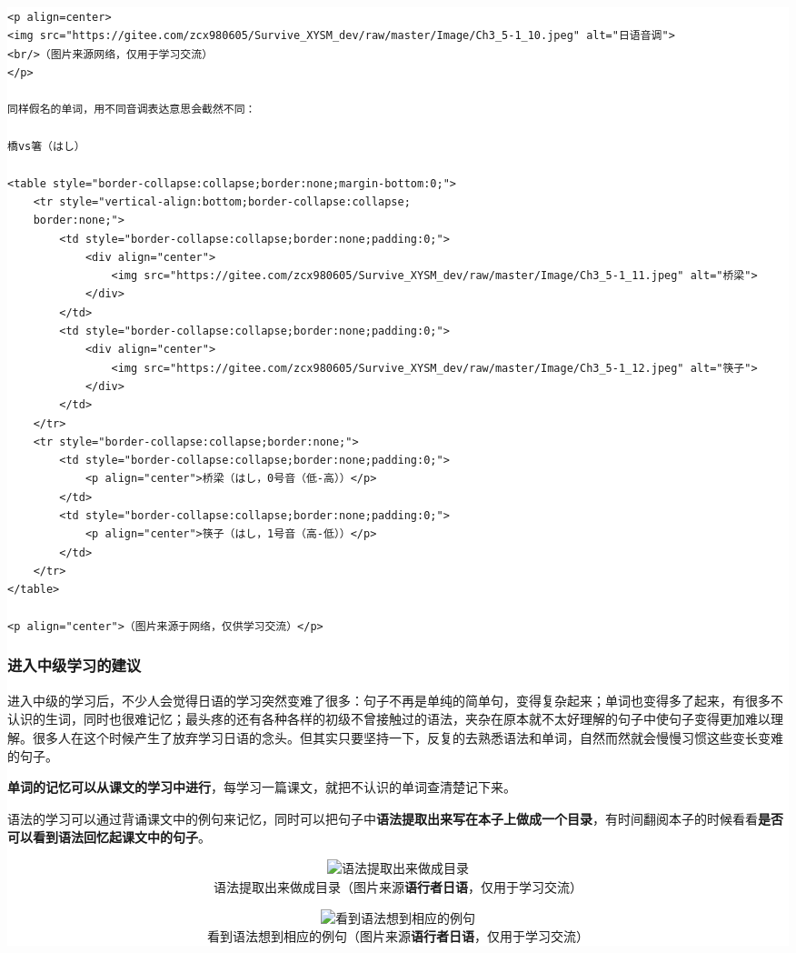     <p align=center>
    <img src="https://gitee.com/zcx980605/Survive_XYSM_dev/raw/master/Image/Ch3_5-1_10.jpeg" alt="日语音调">
    <br/>（图片来源网络，仅用于学习交流）
    </p>

    同样假名的单词，用不同音调表达意思会截然不同：

    橋vs箸（はし）

    <table style="border-collapse:collapse;border:none;margin-bottom:0;">
        <tr style="vertical-align:bottom;border-collapse:collapse;
        border:none;">
            <td style="border-collapse:collapse;border:none;padding:0;">
                <div align="center">
                    <img src="https://gitee.com/zcx980605/Survive_XYSM_dev/raw/master/Image/Ch3_5-1_11.jpeg" alt="桥梁">
                </div>
            </td>
            <td style="border-collapse:collapse;border:none;padding:0;">
                <div align="center">
                    <img src="https://gitee.com/zcx980605/Survive_XYSM_dev/raw/master/Image/Ch3_5-1_12.jpeg" alt="筷子">
                </div>
            </td>
        </tr>
        <tr style="border-collapse:collapse;border:none;">
            <td style="border-collapse:collapse;border:none;padding:0;">
                <p align="center">桥梁（はし，0号音（低-高））</p>
            </td>
            <td style="border-collapse:collapse;border:none;padding:0;">
                <p align="center">筷子（はし，1号音（高-低））</p>
            </td>
        </tr>
    </table>

    <p align="center">（图片来源于网络，仅供学习交流）</p>

### 进入中级学习的建议

进入中级的学习后，不少人会觉得日语的学习突然变难了很多：句子不再是单纯的简单句，变得复杂起来；单词也变得多了起来，有很多不认识的生词，同时也很难记忆；最头疼的还有各种各样的初级不曾接触过的语法，夹杂在原本就不太好理解的句子中使句子变得更加难以理解。很多人在这个时候产生了放弃学习日语的念头。但其实只要坚持一下，反复的去熟悉语法和单词，自然而然就会慢慢习惯这些变长变难的句子。

**单词的记忆可以从课文的学习中进行**，每学习一篇课文，就把不认识的单词查清楚记下来。

语法的学习可以通过背诵课文中的例句来记忆，同时可以把句子中**语法提取出来写在本子上做成一个目录**，有时间翻阅本子的时候看看**是否可以看到语法回忆起课文中的句子**。

<p align=center>
<img src="https://gitee.com/zcx980605/Survive_XYSM_dev/raw/master/Image/Ch3_5-1_13.png" alt="语法提取出来做成目录">
<br/>语法提取出来做成目录（图片来源<b>语行者日语</b>，仅用于学习交流）
</p>
<p align=center>
<img src="https://gitee.com/zcx980605/Survive_XYSM_dev/raw/master/Image/Ch3_5-1_14.png" alt="看到语法想到相应的例句">
<br/>看到语法想到相应的例句（图片来源<b>语行者日语</b>，仅用于学习交流）
</p>
